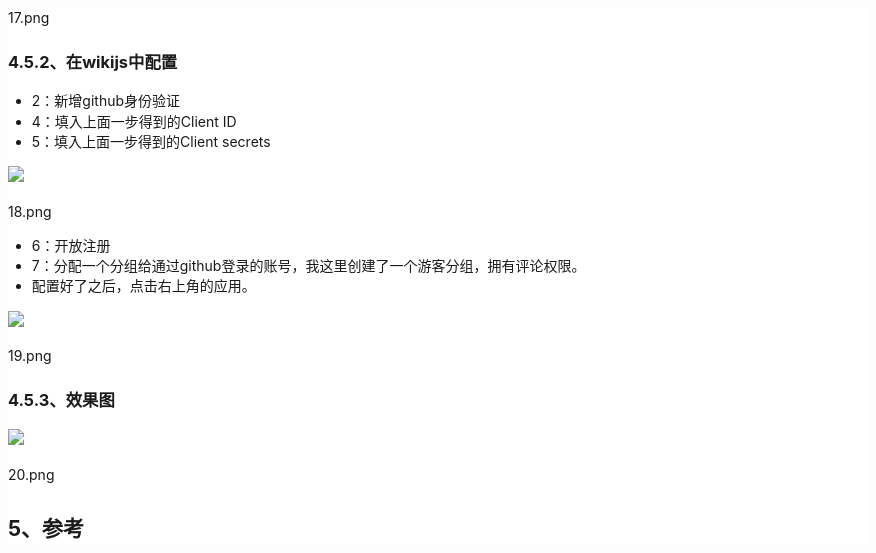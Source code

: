 17.png

  

### 4.5.2、在wikijs中配置

- 2：新增github身份验证
- 4：填入上面一步得到的Client ID
- 5：填入上面一步得到的Client secrets

  

![](https://pic2.zhimg.com/v2-5ff4a63a66d52ce3c55e3b7a3c2661c1_r.jpg)

18.png

  

- 6：开放注册
- 7：分配一个分组给通过github登录的账号，我这里创建了一个游客分组，拥有评论权限。
- 配置好了之后，点击右上角的应用。

  

![](https://pic2.zhimg.com/v2-243d87a706ed88d54249c2ac932ada55_r.jpg)

19.png

  

### 4.5.3、效果图

  

![](https://pic1.zhimg.com/v2-a308f33011fc4d471a45ccc39643675c_r.jpg)

20.png

  

## 5、参考